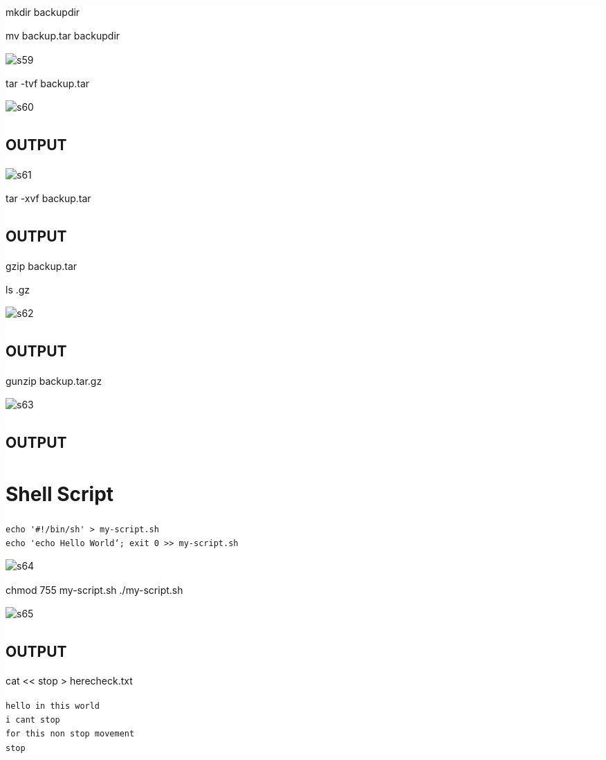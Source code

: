 
mkdir backupdir
 
mv backup.tar backupdir

 ![s59](https://github.com/Mohanraj2006/OS-Linux-commands-Shell-script/assets/152195759/58ae0a86-6ec4-4ca4-b4f7-61cf3e4ecfe6)

tar -tvf backup.tar

![s60](https://github.com/Mohanraj2006/OS-Linux-commands-Shell-script/assets/152195759/cac87890-023d-4fd2-a0af-2da24d34f272)

## OUTPUT

![s61](https://github.com/Mohanraj2006/OS-Linux-commands-Shell-script/assets/152195759/1d8a581f-d32f-4811-9730-18649f554953)

tar -xvf backup.tar
## OUTPUT

gzip backup.tar

ls .gz

![s62](https://github.com/Mohanraj2006/OS-Linux-commands-Shell-script/assets/152195759/e66d8ad0-e3c0-4cde-a6f8-f6dc57bce07f)

## OUTPUT
 
gunzip backup.tar.gz

![s63](https://github.com/Mohanraj2006/OS-Linux-commands-Shell-script/assets/152195759/18b711dd-e509-4beb-a0be-84b90feae194)

## OUTPUT

 
# Shell Script
```
echo '#!/bin/sh' > my-script.sh
echo 'echo Hello World‘; exit 0 >> my-script.sh
```

![s64](https://github.com/Mohanraj2006/OS-Linux-commands-Shell-script/assets/152195759/e5afb1e0-1de8-4216-b2c5-6ce22b51da60)

chmod 755 my-script.sh
./my-script.sh

![s65](https://github.com/Mohanraj2006/OS-Linux-commands-Shell-script/assets/152195759/d0ad45a8-5939-41b8-8ced-8eba227f2d97)

## OUTPUT

 
cat << stop > herecheck.txt
```
hello in this world
i cant stop
for this non stop movement
stop
```
